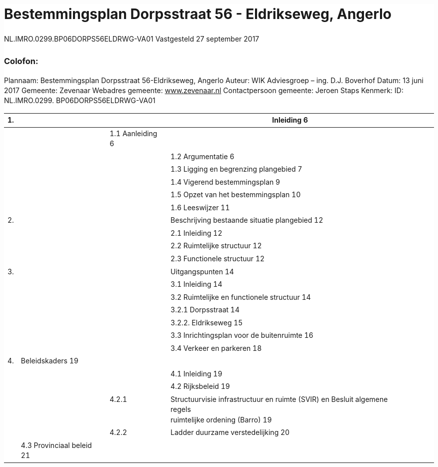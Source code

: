 # Bestemmingsplan Dorpsstraat 56 - Eldrikseweg, Angerlo

NL.IMRO.0299.BP06DORPS56ELDRWG-VA01 Vastgesteld 27 september 2017

### **Colofon:**

Plannaam: Bestemmingsplan Dorpsstraat 56-Eldrikseweg, Angerlo Auteur: WIK Adviesgroep – ing. D.J. Boverhof Datum: 13 juni 2017 Gemeente: Zevenaar Webadres gemeente: www.zevenaar.nl Contactpersoon gemeente: Jeroen Staps Kenmerk: ID: NL.IMRO.0299. BP06DORPS56ELDRWG-VA01

| 1. |                                                             |                             | Inleiding 6                                                                                                   |  |  |  |
|----|-------------------------------------------------------------|-----------------------------|---------------------------------------------------------------------------------------------------------------|--|--|--|
|    |                                                             | 1.1 Aanleiding 6            |                                                                                                               |  |  |  |
|    |                                                             |                             | 1.2 Argumentatie 6                                                                                            |  |  |  |
|    |                                                             |                             | 1.3 Ligging en begrenzing plangebied  7                                                                       |  |  |  |
|    |                                                             |                             | 1.4 Vigerend bestemmingsplan 9                                                                                |  |  |  |
|    |                                                             |                             | 1.5 Opzet van het bestemmingsplan 10                                                                          |  |  |  |
|    |                                                             |                             | 1.6 Leeswijzer 11                                                                                             |  |  |  |
| 2. |                                                             |                             | Beschrijving bestaande situatie plangebied 12                                                                 |  |  |  |
|    |                                                             |                             | 2.1 Inleiding  12                                                                                             |  |  |  |
|    |                                                             |                             | 2.2 Ruimtelijke structuur 12                                                                                  |  |  |  |
|    |                                                             |                             | 2.3 Functionele structuur 12                                                                                  |  |  |  |
| 3. |                                                             |                             | Uitgangspunten 14                                                                                             |  |  |  |
|    |                                                             |                             | 3.1 Inleiding  14                                                                                             |  |  |  |
|    |                                                             |                             | 3.2 Ruimtelijke en functionele structuur 14                                                                   |  |  |  |
|    |                                                             |                             | 3.2.1 Dorpsstraat  14                                                                                         |  |  |  |
|    |                                                             |                             | 3.2.2. Eldrikseweg 15                                                                                         |  |  |  |
|    |                                                             |                             | 3.3 Inrichtingsplan voor de buitenruimte  16                                                                  |  |  |  |
|    |                                                             |                             | 3.4 Verkeer en parkeren 18                                                                                    |  |  |  |
| 4. | Beleidskaders 19                                            |                             |                                                                                                               |  |  |  |
|    |                                                             |                             | 4.1 Inleiding  19                                                                                             |  |  |  |
|    |                                                             |                             | 4.2 Rijksbeleid 19                                                                                            |  |  |  |
|    |                                                             | 4.2.1                       | Structuurvisie infrastructuur en ruimte (SVIR) en Besluit algemene regels<br>ruimtelijke ordening (Barro)  19 |  |  |  |
|    |                                                             | 4.2.2                       | Ladder duurzame verstedelijking 20                                                                            |  |  |  |
|    | 4.3 Provinciaal beleid  21                                  |                             |                                                                                                               |  |  |  |